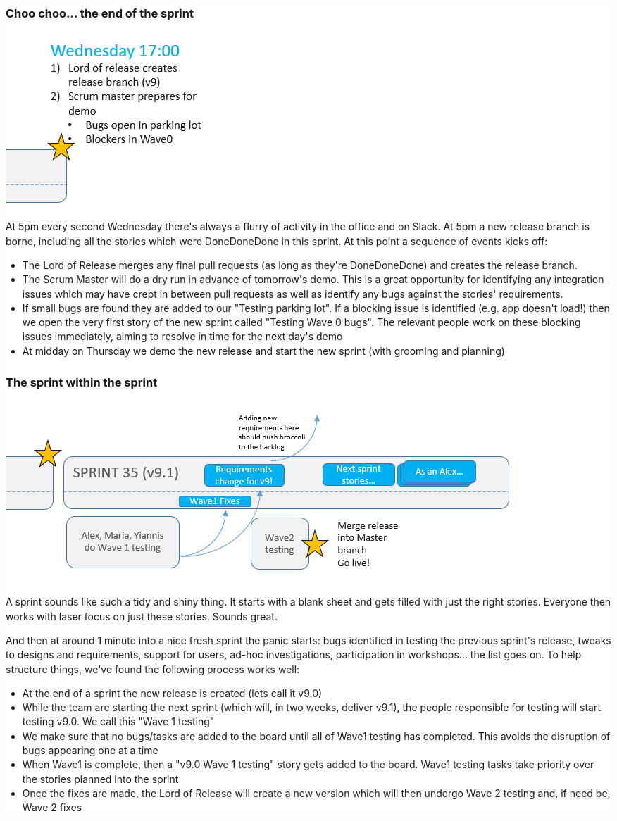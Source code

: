 ### Choo choo... the end of the sprint
![train](/images/blog/2018-12-13-scrum-survival-guide/train.png)

At 5pm every second Wednesday there's always a flurry of activity in the office and on Slack. At 5pm a new release branch is borne, including all the stories which were DoneDoneDone in this sprint. At this point a sequence of events kicks off:
- The Lord of Release merges any final pull requests (as long as they're DoneDoneDone) and creates the release branch.
- The Scrum Master will do a dry run in advance of tomorrow's demo. This is a great opportunity for identifying any integration issues which may have crept in between pull requests as well as identify any bugs against the stories' requirements.
- If small bugs are found they are added to our "Testing parking lot". If a blocking issue is identified (e.g. app doesn't load!) then we open the very first story of the new sprint called "Testing Wave 0 bugs". The relevant people work on these blocking issues immediately, aiming to resolve in time for the next day's demo
- At midday on Thursday we demo the new release and start the new sprint (with grooming and planning)

### The sprint within the sprint
![sprintinsprint](/images/blog/2018-12-13-scrum-survival-guide/sprintinsprint.png)

A sprint sounds like such a tidy and shiny thing. It starts with a blank sheet and gets filled with just the right stories. Everyone then works with laser focus on just these stories. Sounds great.

And then at around 1 minute into a nice fresh sprint the panic starts: bugs identified in testing the previous sprint's release, tweaks to designs and requirements, support for users, ad-hoc investigations, participation in workshops... the list goes on.
To help structure things, we've found the following process works well:
- At the end of a sprint the new release is created (lets call it v9.0)
- While the team are starting the next sprint (which will, in two weeks, deliver v9.1), the people responsible for testing will start testing v9.0. We call this "Wave 1 testing"
- We make sure that no bugs/tasks are added to the board until all of Wave1 testing has completed. This avoids the disruption of bugs appearing one at a time
- When Wave1 is complete, then a "v9.0 Wave 1 testing" story gets added to the board. Wave1 testing tasks take priority over the stories planned into the sprint
- Once the fixes are made, the Lord of Release will create a new version which will then undergo Wave 2 testing and, if need be, Wave 2 fixes